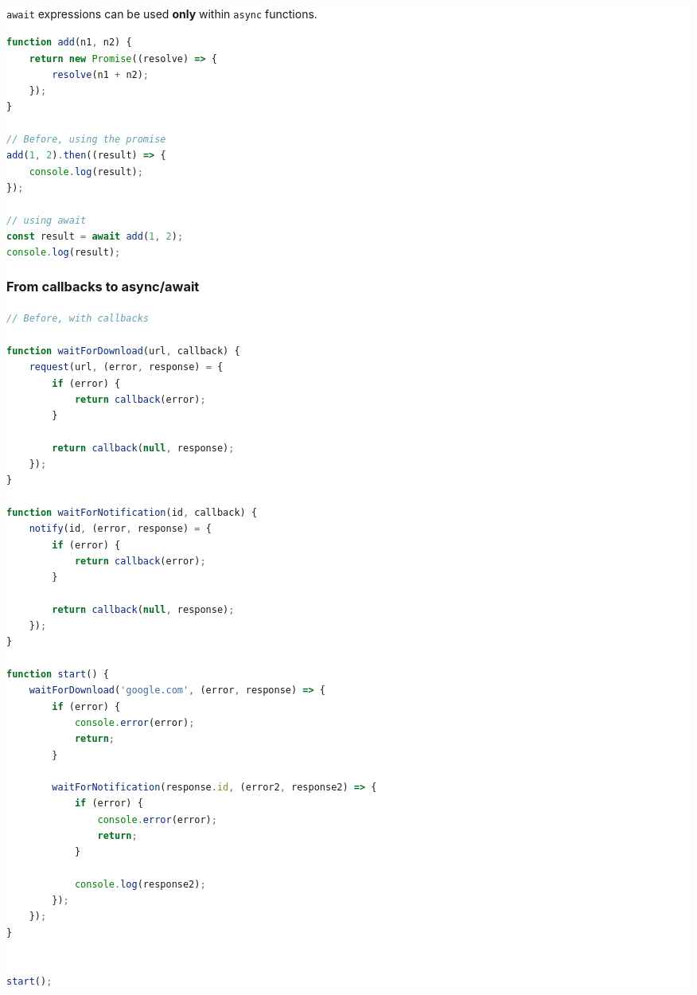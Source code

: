 `await` expressions can be used **only** within `async` functions.

```javascript
function add(n1, n2) {
	return new Promise((resolve) => {
		resolve(n1 + n2);
	});
}

// Before, using the promise
add(1, 2).then((result) => {
	console.log(result);
});

// using await
const result = await add(1, 2);
console.log(result);
```

### From callbacks to async/await

```javascript
// Before, with callbacks

function waitForDownload(url, callback) {
    request(url, (error, response) = {
        if (error) {
            return callback(error);
        }

        return callback(null, response);
    });
}

function waitForNotification(id, callback) {
    notify(id, (error, response) = {
        if (error) {
            return callback(error);
        }

        return callback(null, response);
    });
}

function start() {
    waitForDownload('google.com', (error, response) => {
        if (error) {
            console.error(error);
            return;
        }

        waitForNotification(response.id, (error2, response2) => {
            if (error) {
                console.error(error);
                return;
            }

            console.log(response2);
        });
    });
}


start();
```